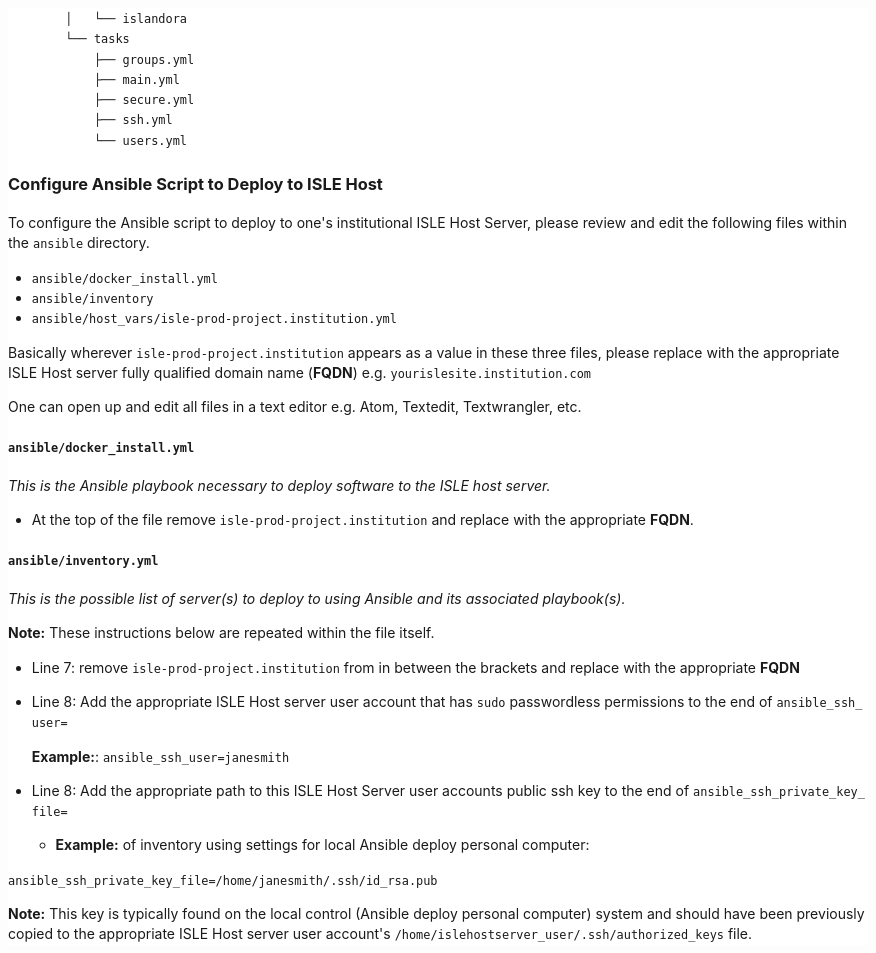 ```
        │   └── islandora
        └── tasks
            ├── groups.yml
            ├── main.yml
            ├── secure.yml
            ├── ssh.yml
            └── users.yml
```



### Configure Ansible Script to Deploy to ISLE Host

To configure the Ansible script to deploy to one's institutional ISLE Host Server, please review and edit the following files within the `ansible` directory.

- `ansible/docker_install.yml`
- `ansible/inventory`
- `ansible/host_vars/isle-prod-project.institution.yml`

Basically wherever `isle-prod-project.institution` appears as a value in these three files, please replace with the appropriate ISLE Host server fully qualified domain name (**FQDN**) e.g. `yourislesite.institution.com`

One can open up and edit all files in a text editor e.g. Atom, Textedit, Textwrangler, etc.

#### `ansible/docker_install.yml`

_This is the Ansible playbook necessary to deploy software to the ISLE host server._

* At the top of the file remove `isle-prod-project.institution` and replace with the appropriate **FQDN**.  


#### `ansible/inventory.yml`
_This is the possible list of server(s) to deploy to using Ansible and its associated playbook(s)._

**Note:** These instructions below are repeated within the file itself.

* Line 7: remove `isle-prod-project.institution` from in between the brackets and replace with the appropriate **FQDN**

* Line 8: Add the appropriate ISLE Host server user account that has `sudo` passwordless permissions to the end of `ansible_ssh_user=`

     **Example:**: `ansible_ssh_user=janesmith`

* Line 8: Add the appropriate path to this ISLE Host Server user accounts public ssh key to the end of `ansible_ssh_private_key_file=`

  * **Example:** of inventory using settings for local Ansible deploy personal computer:

```
ansible_ssh_private_key_file=/home/janesmith/.ssh/id_rsa.pub
```

**Note:** This key is typically found on the local control (Ansible deploy personal computer) system and should have been previously copied to the appropriate ISLE Host server user account's `/home/islehostserver_user/.ssh/authorized_keys` file.
